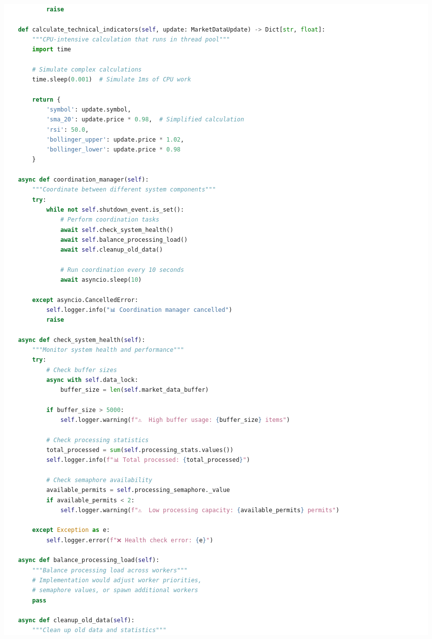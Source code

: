 ```python
            raise

    def calculate_technical_indicators(self, update: MarketDataUpdate) -> Dict[str, float]:
        """CPU-intensive calculation that runs in thread pool"""
        import time
        
        # Simulate complex calculations
        time.sleep(0.001)  # Simulate 1ms of CPU work
        
        return {
            'symbol': update.symbol,
            'sma_20': update.price * 0.98,  # Simplified calculation
            'rsi': 50.0,
            'bollinger_upper': update.price * 1.02,
            'bollinger_lower': update.price * 0.98
        }

    async def coordination_manager(self):
        """Coordinate between different system components"""
        try:
            while not self.shutdown_event.is_set():
                # Perform coordination tasks
                await self.check_system_health()
                await self.balance_processing_load()
                await self.cleanup_old_data()
                
                # Run coordination every 10 seconds
                await asyncio.sleep(10)
                
        except asyncio.CancelledError:
            self.logger.info("📊 Coordination manager cancelled")
            raise

    async def check_system_health(self):
        """Monitor system health and performance"""
        try:
            # Check buffer sizes
            async with self.data_lock:
                buffer_size = len(self.market_data_buffer)
            
            if buffer_size > 5000:
                self.logger.warning(f"⚠️  High buffer usage: {buffer_size} items")
            
            # Check processing statistics
            total_processed = sum(self.processing_stats.values())
            self.logger.info(f"📊 Total processed: {total_processed}")
            
            # Check semaphore availability
            available_permits = self.processing_semaphore._value
            if available_permits < 2:
                self.logger.warning(f"⚠️  Low processing capacity: {available_permits} permits")
            
        except Exception as e:
            self.logger.error(f"❌ Health check error: {e}")

    async def balance_processing_load(self):
        """Balance processing load across workers"""
        # Implementation would adjust worker priorities, 
        # semaphore values, or spawn additional workers
        pass

    async def cleanup_old_data(self):
        """Clean up old data and statistics"""
```